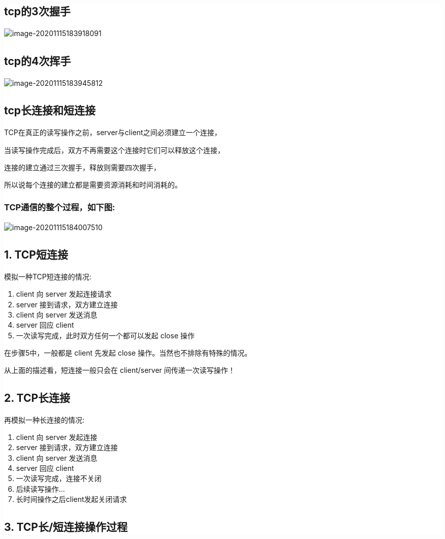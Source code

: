 ```python
```

## tcp的3次握手

![image-20201115183918091](C:\Users\Dillon\AppData\Roaming\Typora\typora-user-images\image-20201115183918091.png)

## tcp的4次挥手

![image-20201115183945812](https://raw.githubusercontent.com/ld269440877/images/master/3CRTR/20201115183946.png)

## tcp长连接和短连接

TCP在真正的读写操作之前，server与client之间必须建立一个连接，

当读写操作完成后，双方不再需要这个连接时它们可以释放这个连接，

连接的建立通过三次握手，释放则需要四次握手，

所以说每个连接的建立都是需要资源消耗和时间消耗的。

### TCP通信的整个过程，如下图:

![image-20201115184007510](https://raw.githubusercontent.com/ld269440877/images/master/3CRTR/20201115184007.png)

## 1. TCP短连接

模拟一种TCP短连接的情况:

1. client 向 server 发起连接请求
2. server 接到请求，双方建立连接
3. client 向 server 发送消息
4. server 回应 client
5. 一次读写完成，此时双方任何一个都可以发起 close 操作

在步骤5中，一般都是 client 先发起 close 操作。当然也不排除有特殊的情况。

从上面的描述看，短连接一般只会在 client/server 间传递一次读写操作！

## 2. TCP长连接

再模拟一种长连接的情况:

1. client 向 server 发起连接
2. server 接到请求，双方建立连接
3. client 向 server 发送消息
4. server 回应 client
5. 一次读写完成，连接不关闭
6. 后续读写操作...
7. 长时间操作之后client发起关闭请求

## 3. TCP长/短连接操作过程
